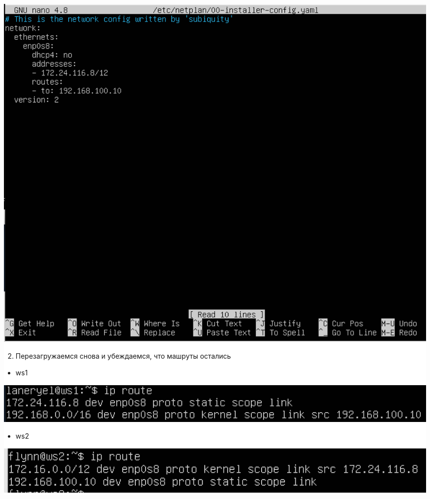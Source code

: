  ![Alt text](<Снимок экрана 2025-02-12 в 21.54.33.png>)

 2) Перезагружаемся снова и убеждаемся, что машруты остались

 - ws1

![Alt text](<Снимок экрана 2025-02-12 в 21.59.34.png>)

- ws2

![Alt text](<Снимок экрана 2025-02-12 в 21.59.44.png>)
